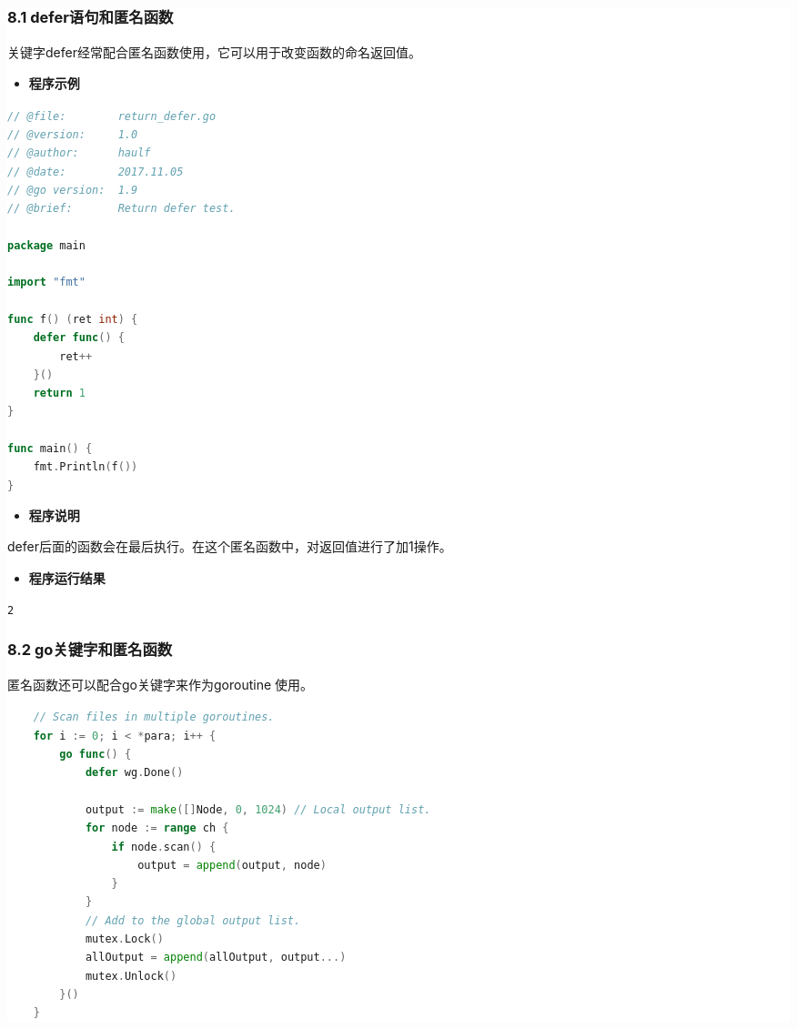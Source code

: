 ### 8.1 defer语句和匿名函数

关键字defer经常配合匿名函数使用，它可以用于改变函数的命名返回值。

* **程序示例**

```go
// @file:        return_defer.go
// @version:     1.0
// @author:      haulf
// @date:        2017.11.05
// @go version:  1.9
// @brief:       Return defer test.

package main

import "fmt"

func f() (ret int) {
    defer func() {
        ret++
    }()
    return 1
}

func main() {
    fmt.Println(f())
}
```

* **程序说明**

defer后面的函数会在最后执行。在这个匿名函数中，对返回值进行了加1操作。

* **程序运行结果**

```shell
2
```

### 8.2 go关键字和匿名函数

匿名函数还可以配合go关键字来作为goroutine 使用。

```go
    // Scan files in multiple goroutines.
    for i := 0; i < *para; i++ {
        go func() {
            defer wg.Done()

            output := make([]Node, 0, 1024) // Local output list.
            for node := range ch {
                if node.scan() {
                    output = append(output, node)
                }
            }
            // Add to the global output list.
            mutex.Lock()
            allOutput = append(allOutput, output...)
            mutex.Unlock()
        }()
    }
```
